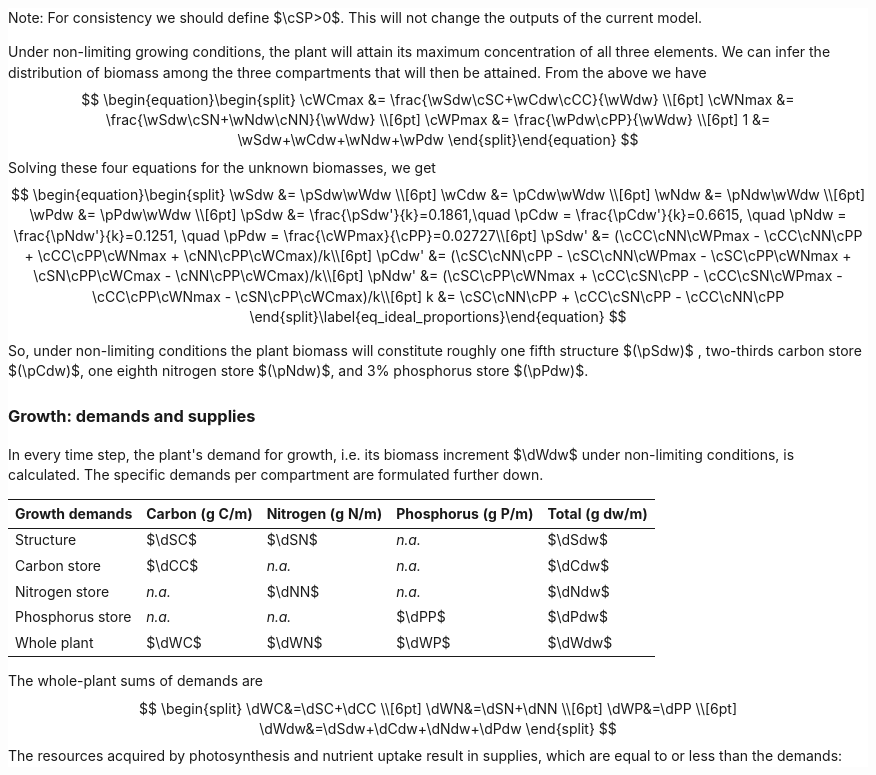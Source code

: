 Note: For consistency we should define $\cSP>0$. This will not change the outputs of the current model.

Under non-limiting growing conditions, the plant will attain its maximum concentration of all three elements. We can infer the distribution of biomass among the three compartments that will then be attained. From the above we have
$$
\begin{equation}\begin{split}
\cWCmax &= \frac{\wSdw\cSC+\wCdw\cCC}{\wWdw} \\[6pt]
\cWNmax &= \frac{\wSdw\cSN+\wNdw\cNN}{\wWdw} \\[6pt]
\cWPmax &= \frac{\wPdw\cPP}{\wWdw} \\[6pt]
1 &= \wSdw+\wCdw+\wNdw+\wPdw
\end{split}\end{equation}
$$
Solving these four equations for the unknown biomasses, we get
$$
\begin{equation}\begin{split}
\wSdw &= \pSdw\wWdw \\[6pt]
\wCdw &= \pCdw\wWdw \\[6pt]
\wNdw &= \pNdw\wWdw \\[6pt]
\wPdw &= \pPdw\wWdw \\[6pt]
\pSdw &= \frac{\pSdw'}{k}=0.1861,\quad \pCdw = \frac{\pCdw'}{k}=0.6615,
         \quad \pNdw = \frac{\pNdw'}{k}=0.1251, \quad \pPdw = \frac{\cWPmax}{\cPP}=0.02727\\[6pt]
\pSdw' &= (\cCC\cNN\cWPmax - \cCC\cNN\cPP + \cCC\cPP\cWNmax + \cNN\cPP\cWCmax)/k\\[6pt]
\pCdw' &= (\cSC\cNN\cPP - \cSC\cNN\cWPmax - \cSC\cPP\cWNmax + \cSN\cPP\cWCmax - \cNN\cPP\cWCmax)/k\\[6pt]
\pNdw' &= (\cSC\cPP\cWNmax + \cCC\cSN\cPP - \cCC\cSN\cWPmax - \cCC\cPP\cWNmax - \cSN\cPP\cWCmax)/k\\[6pt]
k      &= \cSC\cNN\cPP + \cCC\cSN\cPP - \cCC\cNN\cPP
\end{split}\label{eq_ideal_proportions}\end{equation}
$$

So, under non-limiting conditions the plant biomass will constitute roughly one fifth structure $(\pSdw)$ , two-thirds  carbon store $(\pCdw)$, one eighth nitrogen store $(\pNdw)$, and 3% phosphorus store $(\pPdw)$.  

### Growth: demands and supplies

In every time step, the plant's demand for growth, i.e. its biomass increment $\dWdw$ under non-limiting conditions,  is calculated. The specific demands per compartment are formulated further down.

| Growth demands | Carbon (g C/m) | Nitrogen (g N/m) | Phosphorus (g P/m) | Total (g dw/m) |
| -------------- | ---------------------   | ----------------------- | ------------------------- | ------------------------- |
| Structure      | $\dSC$                  | $\dSN$                  | *n.a.* | $\dSdw$                   |
| Carbon store   | $\dCC$                  | *n.a.*            | *n.a.*            | $\dCdw$                   |
| Nitrogen store | *n.a.*            | $\dNN$                  | *n.a.*            | $\dNdw$                   |
| Phosphorus store | *n.a.* | *n.a.* | $\dPP$ | $\dPdw$ |
| Whole plant    | $\dWC$ | $\dWN$ | $\dWP$ | $\dWdw$ |

The whole-plant sums of demands are
$$
\begin{split}
\dWC&=\dSC+\dCC \\[6pt]
\dWN&=\dSN+\dNN \\[6pt]
\dWP&=\dPP \\[6pt]
\dWdw&=\dSdw+\dCdw+\dNdw+\dPdw
\end{split}
$$
The resources acquired by photosynthesis and nutrient uptake result in supplies, which are equal to or less than the demands:
